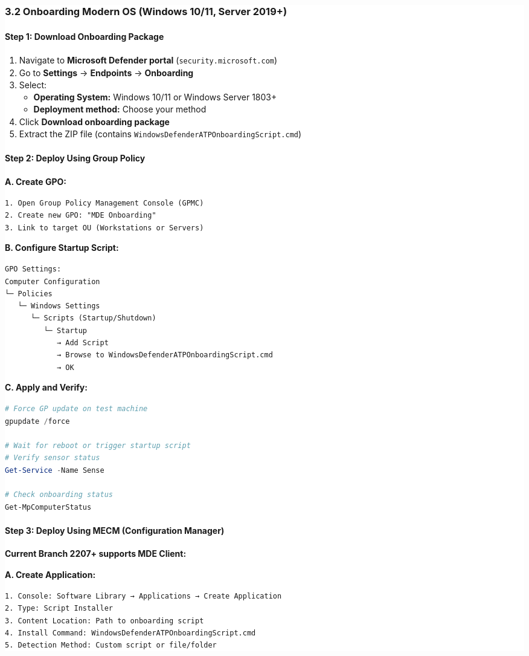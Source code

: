 ### 3.2 Onboarding Modern OS (Windows 10/11, Server 2019+)

#### **Step 1: Download Onboarding Package**

1. Navigate to **Microsoft Defender portal** (`security.microsoft.com`)
2. Go to **Settings** → **Endpoints** → **Onboarding**
3. Select:
   - **Operating System:** Windows 10/11 or Windows Server 1803+
   - **Deployment method:** Choose your method
4. Click **Download onboarding package**
5. Extract the ZIP file (contains `WindowsDefenderATPOnboardingScript.cmd`)

#### **Step 2: Deploy Using Group Policy**

**A. Create GPO:**
```
1. Open Group Policy Management Console (GPMC)
2. Create new GPO: "MDE Onboarding"
3. Link to target OU (Workstations or Servers)
```

**B. Configure Startup Script:**
```
GPO Settings:
Computer Configuration
└─ Policies
   └─ Windows Settings
      └─ Scripts (Startup/Shutdown)
         └─ Startup
            → Add Script
            → Browse to WindowsDefenderATPOnboardingScript.cmd
            → OK
```

**C. Apply and Verify:**
```powershell
# Force GP update on test machine
gpupdate /force

# Wait for reboot or trigger startup script
# Verify sensor status
Get-Service -Name Sense

# Check onboarding status
Get-MpComputerStatus
```

#### **Step 3: Deploy Using MECM (Configuration Manager)**

**Current Branch 2207+ supports MDE Client:**

**A. Create Application:**
```
1. Console: Software Library → Applications → Create Application
2. Type: Script Installer
3. Content Location: Path to onboarding script
4. Install Command: WindowsDefenderATPOnboardingScript.cmd
5. Detection Method: Custom script or file/folder
```

